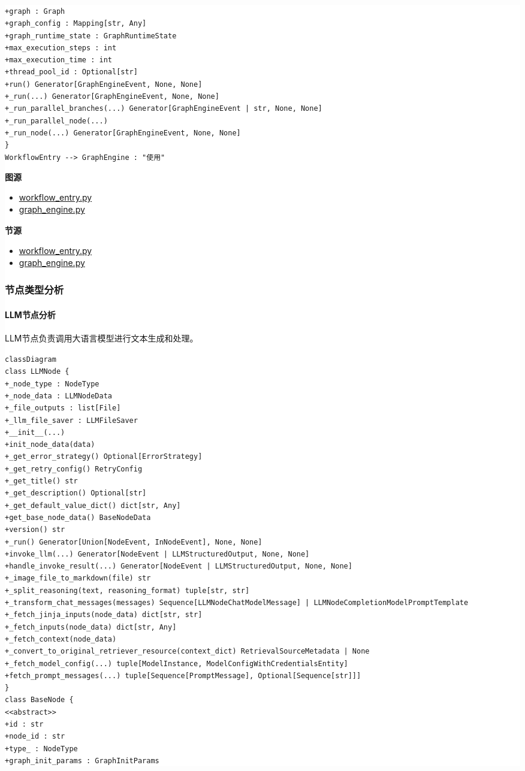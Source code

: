 ```mermaid
+graph : Graph
+graph_config : Mapping[str, Any]
+graph_runtime_state : GraphRuntimeState
+max_execution_steps : int
+max_execution_time : int
+thread_pool_id : Optional[str]
+run() Generator[GraphEngineEvent, None, None]
+_run(...) Generator[GraphEngineEvent, None, None]
+_run_parallel_branches(...) Generator[GraphEngineEvent | str, None, None]
+_run_parallel_node(...)
+_run_node(...) Generator[GraphEngineEvent, None, None]
}
WorkflowEntry --> GraphEngine : "使用"
```

**图源**
- [workflow_entry.py](file://api/core/workflow/workflow_entry.py#L1-L394)
- [graph_engine.py](file://api/core/workflow/graph_engine/graph_engine.py#L1-L799)

**节源**
- [workflow_entry.py](file://api/core/workflow/workflow_entry.py#L1-L394)
- [graph_engine.py](file://api/core/workflow/graph_engine/graph_engine.py#L1-L799)

### 节点类型分析

#### LLM节点分析
LLM节点负责调用大语言模型进行文本生成和处理。

```mermaid
classDiagram
class LLMNode {
+_node_type : NodeType
+_node_data : LLMNodeData
+_file_outputs : list[File]
+_llm_file_saver : LLMFileSaver
+__init__(...)
+init_node_data(data)
+_get_error_strategy() Optional[ErrorStrategy]
+_get_retry_config() RetryConfig
+_get_title() str
+_get_description() Optional[str]
+_get_default_value_dict() dict[str, Any]
+get_base_node_data() BaseNodeData
+version() str
+_run() Generator[Union[NodeEvent, InNodeEvent], None, None]
+invoke_llm(...) Generator[NodeEvent | LLMStructuredOutput, None, None]
+handle_invoke_result(...) Generator[NodeEvent | LLMStructuredOutput, None, None]
+_image_file_to_markdown(file) str
+_split_reasoning(text, reasoning_format) tuple[str, str]
+_transform_chat_messages(messages) Sequence[LLMNodeChatModelMessage] | LLMNodeCompletionModelPromptTemplate
+_fetch_jinja_inputs(node_data) dict[str, str]
+_fetch_inputs(node_data) dict[str, Any]
+_fetch_context(node_data)
+_convert_to_original_retriever_resource(context_dict) RetrievalSourceMetadata | None
+_fetch_model_config(...) tuple[ModelInstance, ModelConfigWithCredentialsEntity]
+fetch_prompt_messages(...) tuple[Sequence[PromptMessage], Optional[Sequence[str]]]
}
class BaseNode {
<<abstract>>
+id : str
+node_id : str
+type_ : NodeType
+graph_init_params : GraphInitParams
```